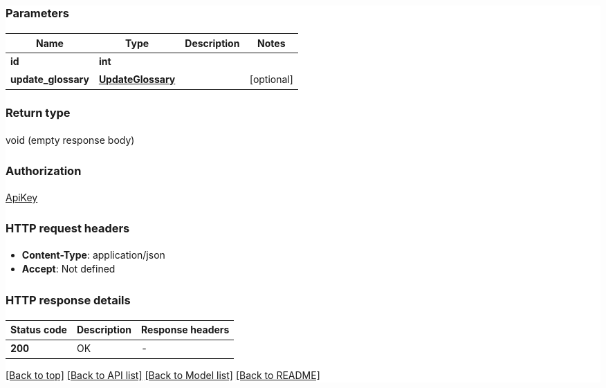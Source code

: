 
### Parameters

Name | Type | Description  | Notes
------------- | ------------- | ------------- | -------------
 **id** | **int**|  |
 **update_glossary** | [**UpdateGlossary**](UpdateGlossary.md)|  | [optional]

### Return type

void (empty response body)

### Authorization

[ApiKey](../README.md#ApiKey)

### HTTP request headers

 - **Content-Type**: application/json
 - **Accept**: Not defined


### HTTP response details

| Status code | Description | Response headers |
|-------------|-------------|------------------|
**200** | OK |  -  |

[[Back to top]](#) [[Back to API list]](../README.md#documentation-for-api-endpoints) [[Back to Model list]](../README.md#documentation-for-models) [[Back to README]](../README.md)

